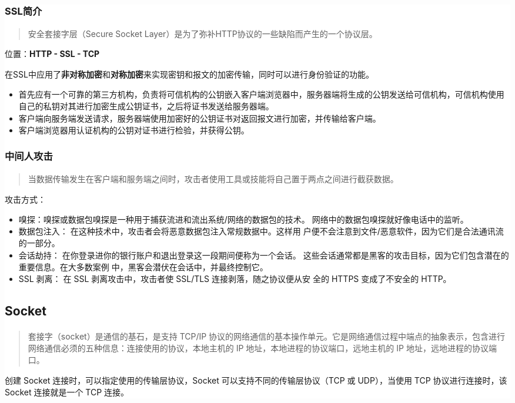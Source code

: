 ### SSL简介

> 安全套接字层（Secure Socket Layer）是为了弥补HTTP协议的一些缺陷而产生的一个协议层。

位置：**HTTP - SSL - TCP**

在SSL中应用了**非对称加密**和**对称加密**来实现密钥和报文的加密传输，同时可以进行身份验证的功能。

- 首先应有一个可靠的第三方机构，负责将可信机构的公钥嵌入客户端浏览器中，服务器端将生成的公钥发送给可信机构，可信机构使用自己的私钥对其进行加密生成公钥证书，之后将证书发送给服务器端。
- 客户端向服务端发送请求，服务器端使用加密好的公钥证书对返回报文进行加密，并传输给客户端。
- 客户端浏览器用认证机构的公钥对证书进行检验，并获得公钥。 

### 中间人攻击

> 当数据传输发生在客户端和服务端之间时，攻击者使用工具或技能将自己置于两点之间进行截获数据。

攻击方式：

- 嗅探：嗅探或数据包嗅探是一种用于捕获流进和流出系统/网络的数据包的技术。 网络中的数据包嗅探就好像电话中的监听。
- 数据包注入： 在这种技术中，攻击者会将恶意数据包注入常规数据中。这样用 户便不会注意到文件/恶意软件，因为它们是合法通讯流的一部分。
- 会话劫持： 在你登录进你的银行账户和退出登录这一段期间便称为一个会话。 这些会话通常都是黑客的攻击目标，因为它们包含潜在的重要信息。在大多数案例 中，黑客会潜伏在会话中，并最终控制它。
- SSL 剥离： 在 SSL 剥离攻击中，攻击者使 SSL/TLS 连接剥落，随之协议便从安 全的 HTTPS 变成了不安全的 HTTP。

## Socket

> 套接字（socket）是通信的基石，是支持 TCP/IP 协议的网络通信的基本操作单元。它是网络通信过程中端点的抽象表示，包含进行网络通信必须的五种信息：连接使用的协议，本地主机的 IP 地址，本地进程的协议端口，远地主机的 IP 地址，远地进程的协议端口。

创建 Socket 连接时，可以指定使用的传输层协议，Socket 可以支持不同的传输层协议（TCP 或 UDP），当使用 TCP 协议进行连接时，该 Socket 连接就是一个 TCP 连接。



